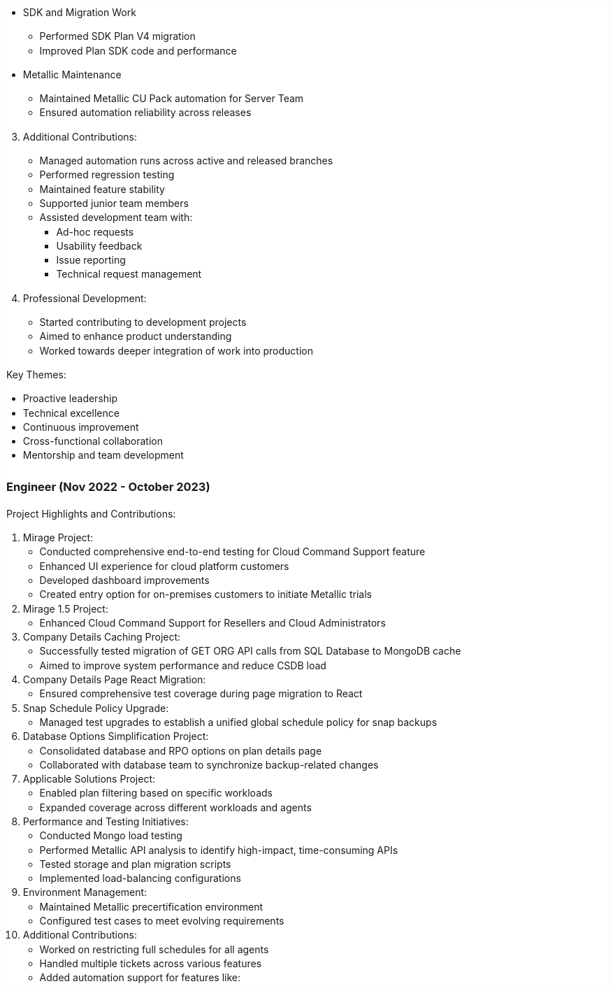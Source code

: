    - SDK and Migration Work
     * Performed SDK Plan V4 migration
     * Improved Plan SDK code and performance

   - Metallic Maintenance
     * Maintained Metallic CU Pack automation for Server Team
     * Ensured automation reliability across releases

3. Additional Contributions:
   - Managed automation runs across active and released branches
   - Performed regression testing
   - Maintained feature stability
   - Supported junior team members
   - Assisted development team with:
     * Ad-hoc requests
     * Usability feedback
     * Issue reporting
     * Technical request management

4. Professional Development:
   - Started contributing to development projects
   - Aimed to enhance product understanding
   - Worked towards deeper integration of work into production

Key Themes:
- Proactive leadership
- Technical excellence
- Continuous improvement
- Cross-functional collaboration
- Mentorship and team development

### Engineer (Nov 2022 - October 2023)

Project Highlights and Contributions:
1. Mirage Project:
   - Conducted comprehensive end-to-end testing for Cloud Command Support feature
   - Enhanced UI experience for cloud platform customers
   - Developed dashboard improvements
   - Created entry option for on-premises customers to initiate Metallic trials
2. Mirage 1.5 Project:
   - Enhanced Cloud Command Support for Resellers and Cloud Administrators
3. Company Details Caching Project:
   - Successfully tested migration of GET ORG API calls from SQL Database to MongoDB cache
   - Aimed to improve system performance and reduce CSDB load
4. Company Details Page React Migration:
   - Ensured comprehensive test coverage during page migration to React
5. Snap Schedule Policy Upgrade:
   - Managed test upgrades to establish a unified global schedule policy for snap backups
6. Database Options Simplification Project:
   - Consolidated database and RPO options on plan details page
   - Collaborated with database team to synchronize backup-related changes
7. Applicable Solutions Project:
   - Enabled plan filtering based on specific workloads
   - Expanded coverage across different workloads and agents
8. Performance and Testing Initiatives:
   - Conducted Mongo load testing
   - Performed Metallic API analysis to identify high-impact, time-consuming APIs
   - Tested storage and plan migration scripts
   - Implemented load-balancing configurations
9. Environment Management:
   - Maintained Metallic precertification environment
   - Configured test cases to meet evolving requirements
10. Additional Contributions:
    - Worked on restricting full schedules for all agents
    - Handled multiple tickets across various features
    - Added automation support for features like: